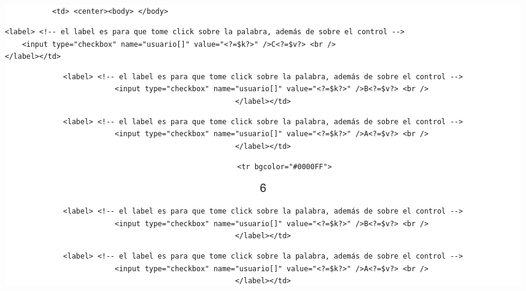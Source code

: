                <td> <center><body> </body>
     
<form action="" method="post" id="ff">
<?php
    foreach($data as $k => 

    <label> <!-- el label es para que tome click sobre la palabra, además de sobre el control -->
        <input type="checkbox" name="usuario[]" value="<?=$k?>" />C<?=$v?> <br />
    </label></td>

 <td> <center><body> </body>
     
<form action="" method="post" id="ff">
<?php
    foreach($data as $k => 

    <label> <!-- el label es para que tome click sobre la palabra, además de sobre el control -->
        <input type="checkbox" name="usuario[]" value="<?=$k?>" />B<?=$v?> <br />
    </label></td>


 <td> <center><body></body>
     
<form action="" method="post" id="ff">
<?php
    foreach($data as $k => 

    <label> <!-- el label es para que tome click sobre la palabra, además de sobre el control -->
        <input type="checkbox" name="usuario[]" value="<?=$k?>" />A<?=$v?> <br />
    </label></td>

 <tr>

              <tr bgcolor="#0000FF">
<td><font size="4"><center>6</font></td>
               <td> <center><body></body>
     
<form action="" method="post" id="ff">
<?php
    foreach($data as $k => 

    <label> <!-- el label es para que tome click sobre la palabra, además de sobre el control -->
        <input type="checkbox" name="usuario[]" value="<?=$k?>" />B<?=$v?> <br />
    </label></td>

 <td> <center><body> </body>
     
<form action="" method="post" id="ff">
<?php
    foreach($data as $k => 

    <label> <!-- el label es para que tome click sobre la palabra, además de sobre el control -->
        <input type="checkbox" name="usuario[]" value="<?=$k?>" />A<?=$v?> <br />
    </label></td>


 <td> <center><body> </body>
     
<form action="" method="post" id="ff">
<?php
    foreach($data as $k => 
